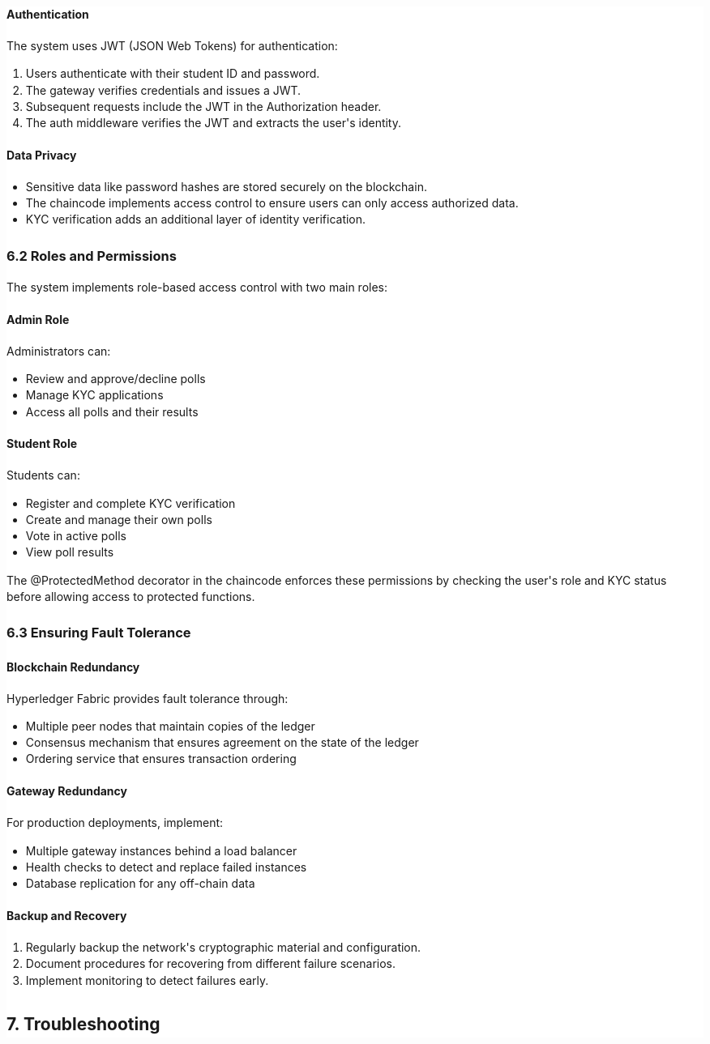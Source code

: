 #### Authentication
The system uses JWT (JSON Web Tokens) for authentication:
1. Users authenticate with their student ID and password.
2. The gateway verifies credentials and issues a JWT.
3. Subsequent requests include the JWT in the Authorization header.
4. The auth middleware verifies the JWT and extracts the user's identity.

#### Data Privacy
- Sensitive data like password hashes are stored securely on the blockchain.
- The chaincode implements access control to ensure users can only access authorized data.
- KYC verification adds an additional layer of identity verification.

### 6.2 Roles and Permissions

The system implements role-based access control with two main roles:

#### Admin Role
Administrators can:
- Review and approve/decline polls
- Manage KYC applications
- Access all polls and their results

#### Student Role
Students can:
- Register and complete KYC verification
- Create and manage their own polls
- Vote in active polls
- View poll results

The @ProtectedMethod decorator in the chaincode enforces these permissions by checking the user's role and KYC status before allowing access to protected functions.

### 6.3 Ensuring Fault Tolerance

#### Blockchain Redundancy
Hyperledger Fabric provides fault tolerance through:
- Multiple peer nodes that maintain copies of the ledger
- Consensus mechanism that ensures agreement on the state of the ledger
- Ordering service that ensures transaction ordering

#### Gateway Redundancy
For production deployments, implement:
- Multiple gateway instances behind a load balancer
- Health checks to detect and replace failed instances
- Database replication for any off-chain data

#### Backup and Recovery
1. Regularly backup the network's cryptographic material and configuration.
2. Document procedures for recovering from different failure scenarios.
3. Implement monitoring to detect failures early.

## 7. Troubleshooting
